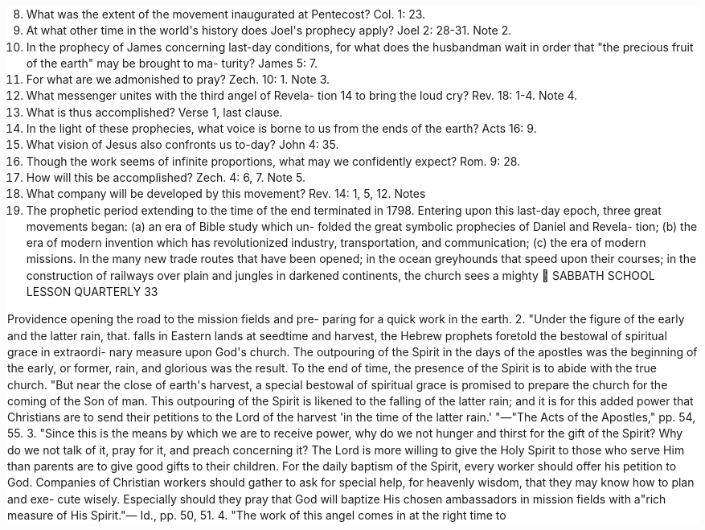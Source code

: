 8. What was the extent of the movement inaugurated at
       Pentecost? Col. 1: 23.
9. At what other time in the world's history does Joel's
       prophecy apply? Joel 2: 28-31. Note 2.
10. In the prophecy of James concerning last-day conditions,
       for what does the husbandman wait in order that "the
       precious fruit of the earth" may be brought to ma-
       turity? James 5: 7.
11. For what are we admonished to pray? Zech. 10: 1.
       Note 3.
12. What messenger unites with the third angel of Revela-
       tion 14 to bring the loud cry? Rev. 18: 1-4. Note 4.
13. What is thus accomplished? Verse 1, last clause.
14. In the light of these prophecies, what voice is borne to us
       from the ends of the earth? Acts 16: 9.
15. What vision of Jesus also confronts us to-day? John 4: 35.
16. Though the work seems of infinite proportions, what may
       we confidently expect? Rom. 9: 28.
17. How will this be accomplished? Zech. 4: 6, 7. Note 5.
18. What company will be developed by this movement? Rev.
       14: 1, 5, 12.
                            Notes
   1. The prophetic period extending to the time of the end
terminated in 1798. Entering upon this last-day epoch, three
great movements began: (a) an era of Bible study which un-
folded the great symbolic prophecies of Daniel and Revela-
tion; (b) the era of modern invention which has revolutionized
industry, transportation, and communication; (c) the era of
modern missions. In the many new trade routes that have
been opened; in the ocean greyhounds that speed upon their
courses; in the construction of railways over plain and
jungles in darkened continents, the church sees a mighty
            SABBATH SCHOOL LESSON QUARTERLY                  33

Providence opening the road to the mission fields and pre-
paring for a quick work in the earth.
     2. "Under the figure of the early and the latter rain, that.
falls in Eastern lands at seedtime and harvest, the Hebrew
prophets foretold the bestowal of spiritual grace in extraordi-
nary measure upon God's church. The outpouring of the
Spirit in the days of the apostles was the beginning of
the early, or former, rain, and glorious was the result. To
the end of time, the presence of the Spirit is to abide with the
true church.
     "But near the close of earth's harvest, a special bestowal
of spiritual grace is promised to prepare the church for the
coming of the Son of man. This outpouring of the Spirit is
likened to the falling of the latter rain; and it is for this
added power that Christians are to send their petitions to the
Lord of the harvest 'in the time of the latter rain.' "—"The
Acts of the Apostles," pp. 54, 55.
     3. "Since this is the means by which we are to receive
power, why do we not hunger and thirst for the gift of the
 Spirit? Why do we not talk of it, pray for it, and preach
concerning it? The Lord is more willing to give the Holy
 Spirit to those who serve Him than parents are to give good
gifts to their children. For the daily baptism of the Spirit,
every worker should offer his petition to God. Companies of
 Christian workers should gather to ask for special help, for
 heavenly wisdom, that they may know how to plan and exe-
 cute wisely. Especially should they pray that God will
 baptize His chosen ambassadors in mission fields with a"rich
 measure of His Spirit."— Id., pp. 50, 51.
     4. "The work of this angel comes in at the right time to